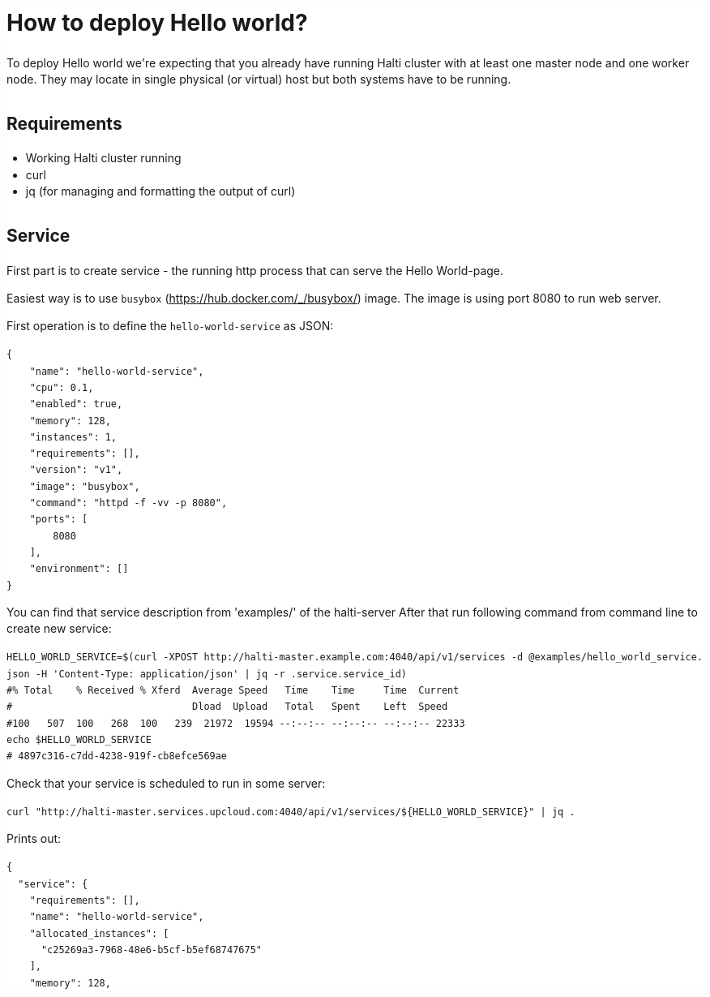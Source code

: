 # How to deploy Hello world?

To deploy Hello world we're expecting that you already have running Halti cluster with at least one master node and one worker node.
They may locate in single physical (or virtual) host but both systems have to be running.

## Requirements

- Working Halti cluster running
- curl
- jq (for managing and formatting the output of curl)

## Service

First part is to create service - the running http process that can serve the Hello World-page.

Easiest way is to use `busybox` (https://hub.docker.com/_/busybox/) image.
The image is using port 8080 to run web server.

First operation is to define the `hello-world-service` as JSON:

```
{
    "name": "hello-world-service",
    "cpu": 0.1,
    "enabled": true,
    "memory": 128,
    "instances": 1,
    "requirements": [],
    "version": "v1",
    "image": "busybox",
    "command": "httpd -f -vv -p 8080",
    "ports": [
        8080
    ],
    "environment": []
}
```

You can find that service description from 'examples/' of the halti-server
After that run following command from command line to create new service:

```
HELLO_WORLD_SERVICE=$(curl -XPOST http://halti-master.example.com:4040/api/v1/services -d @examples/hello_world_service.json -H 'Content-Type: application/json' | jq -r .service.service_id)
#% Total    % Received % Xferd  Average Speed   Time    Time     Time  Current
#                               Dload  Upload   Total   Spent    Left  Speed
#100   507  100   268  100   239  21972  19594 --:--:-- --:--:-- --:--:-- 22333
echo $HELLO_WORLD_SERVICE
# 4897c316-c7dd-4238-919f-cb8efce569ae
```

Check that your service is scheduled to run in some server:
```
curl "http://halti-master.services.upcloud.com:4040/api/v1/services/${HELLO_WORLD_SERVICE}" | jq .
```
Prints out:
```
{
  "service": {
    "requirements": [],
    "name": "hello-world-service",
    "allocated_instances": [
      "c25269a3-7968-48e6-b5cf-b5ef68747675"
    ],
    "memory": 128,
```